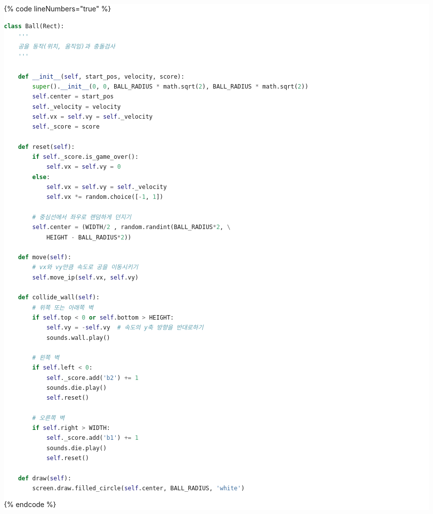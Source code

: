 {% code lineNumbers="true" %}
```python
class Ball(Rect):
    '''
    공을 동작(위치, 움직임)과 충돌검사
    '''

    def __init__(self, start_pos, velocity, score):
        super().__init__(0, 0, BALL_RADIUS * math.sqrt(2), BALL_RADIUS * math.sqrt(2))
        self.center = start_pos
        self._velocity = velocity
        self.vx = self.vy = self._velocity
        self._score = score
        
    def reset(self):            
        if self._score.is_game_over():
            self.vx = self.vy = 0
        else:
            self.vx = self.vy = self._velocity
            self.vx *= random.choice([-1, 1])
            
        # 중심선에서 좌우로 랜덤하게 던지기
        self.center = (WIDTH/2 , random.randint(BALL_RADIUS*2, \
            HEIGHT - BALL_RADIUS*2))
            
    def move(self):
        # vx와 vy만큼 속도로 공을 이동시키기
        self.move_ip(self.vx, self.vy)

    def collide_wall(self):
        # 위쪽 또는 아래쪽 벽
        if self.top < 0 or self.bottom > HEIGHT:
            self.vy = -self.vy  # 속도의 y축 방향을 반대로하기
            sounds.wall.play()

        # 왼쪽 벽
        if self.left < 0:
            self._score.add('b2') += 1
            sounds.die.play()
            self.reset()

        # 오른쪽 벽
        if self.right > WIDTH:
            self._score.add('b1') += 1
            sounds.die.play()
            self.reset()

    def draw(self):
        screen.draw.filled_circle(self.center, BALL_RADIUS, 'white')
```
{% endcode %}
